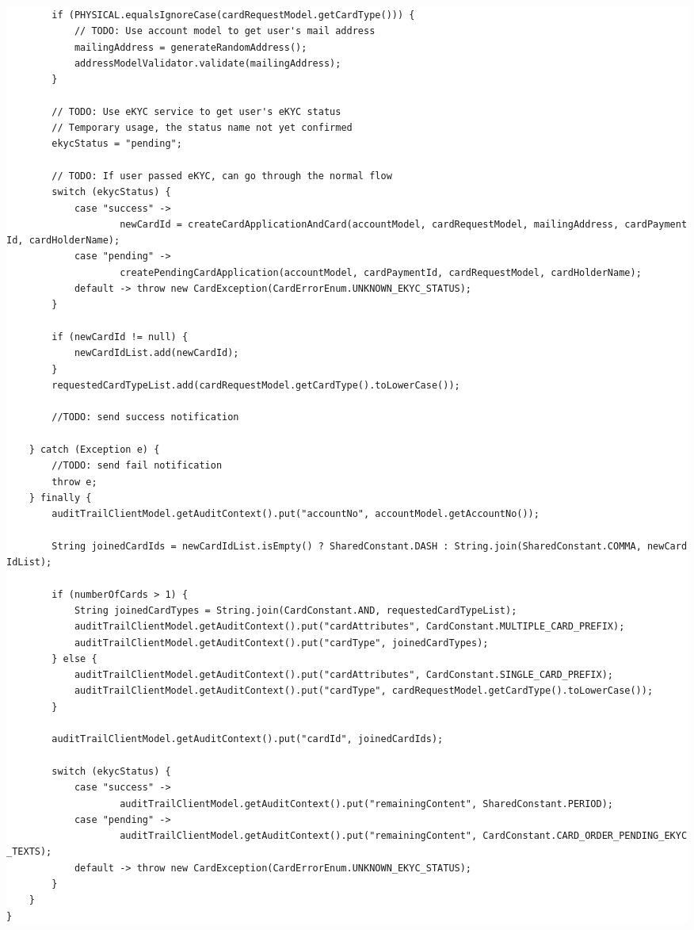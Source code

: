             if (PHYSICAL.equalsIgnoreCase(cardRequestModel.getCardType())) {
                // TODO: Use account model to get user's mail address
                mailingAddress = generateRandomAddress();
                addressModelValidator.validate(mailingAddress);
            }

            // TODO: Use eKYC service to get user's eKYC status
            // Temporary usage, the status name not yet confirmed
            ekycStatus = "pending";

            // TODO: If user passed eKYC, can go through the normal flow
            switch (ekycStatus) {
                case "success" ->
                        newCardId = createCardApplicationAndCard(accountModel, cardRequestModel, mailingAddress, cardPaymentId, cardHolderName);
                case "pending" ->
                        createPendingCardApplication(accountModel, cardPaymentId, cardRequestModel, cardHolderName);
                default -> throw new CardException(CardErrorEnum.UNKNOWN_EKYC_STATUS);
            }

            if (newCardId != null) {
                newCardIdList.add(newCardId);
            }
            requestedCardTypeList.add(cardRequestModel.getCardType().toLowerCase());

            //TODO: send success notification

        } catch (Exception e) {
            //TODO: send fail notification
            throw e;
        } finally {
            auditTrailClientModel.getAuditContext().put("accountNo", accountModel.getAccountNo());

            String joinedCardIds = newCardIdList.isEmpty() ? SharedConstant.DASH : String.join(SharedConstant.COMMA, newCardIdList);

            if (numberOfCards > 1) {
                String joinedCardTypes = String.join(CardConstant.AND, requestedCardTypeList);
                auditTrailClientModel.getAuditContext().put("cardAttributes", CardConstant.MULTIPLE_CARD_PREFIX);
                auditTrailClientModel.getAuditContext().put("cardType", joinedCardTypes);
            } else {
                auditTrailClientModel.getAuditContext().put("cardAttributes", CardConstant.SINGLE_CARD_PREFIX);
                auditTrailClientModel.getAuditContext().put("cardType", cardRequestModel.getCardType().toLowerCase());
            }

            auditTrailClientModel.getAuditContext().put("cardId", joinedCardIds);

            switch (ekycStatus) {
                case "success" ->
                        auditTrailClientModel.getAuditContext().put("remainingContent", SharedConstant.PERIOD);
                case "pending" ->
                        auditTrailClientModel.getAuditContext().put("remainingContent", CardConstant.CARD_ORDER_PENDING_EKYC_TEXTS);
                default -> throw new CardException(CardErrorEnum.UNKNOWN_EKYC_STATUS);
            }
        }
    }

